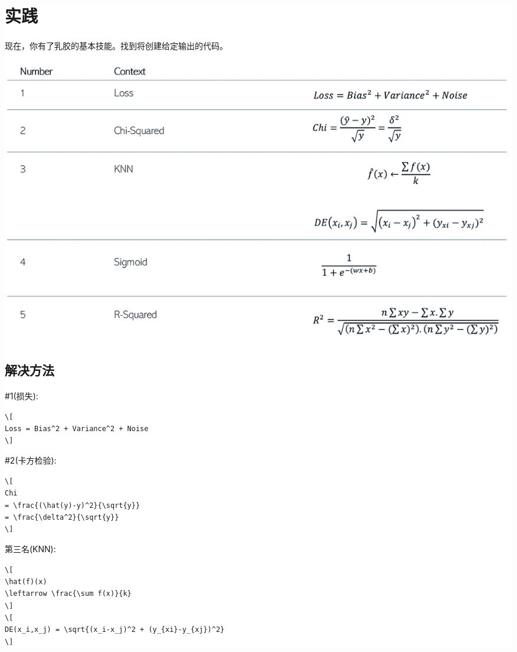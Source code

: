 # 实践

现在，你有了乳胶的基本技能。找到将创建给定输出的代码。

![](img/404a7878c18dd752e6434e31e30bd35a.png)

## 解决方法

#1(损失):

```
\[
Loss = Bias^2 + Variance^2 + Noise
\]
```

#2(卡方检验):

```
\[
Chi 
= \frac{(\hat(y)-y)^2}{\sqrt{y}}
= \frac{\delta^2}{\sqrt{y}}
\]
```

第三名(KNN):

```
\[
\hat(f)(x)
\leftarrow \frac{\sum f(x)}{k}
\]
\[
DE(x_i,x_j) = \sqrt{(x_i-x_j)^2 + (y_{xi}-y_{xj})^2}
\]
```
